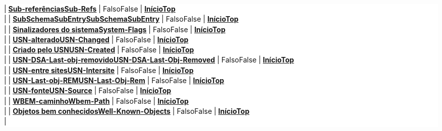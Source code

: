 | [<span data-ttu-id="9e211-341">**Sub-referências**</span><span class="sxs-lookup"><span data-stu-id="9e211-341">**Sub-Refs**</span></span>](a-subrefs.md)                                             | <span data-ttu-id="9e211-342">Falso</span><span class="sxs-lookup"><span data-stu-id="9e211-342">False</span></span>     | [<span data-ttu-id="9e211-343">**Início**</span><span class="sxs-lookup"><span data-stu-id="9e211-343">**Top**</span></span>](c-top.md)<br/>                                  |
| [<span data-ttu-id="9e211-344">**SubSchemaSubEntry**</span><span class="sxs-lookup"><span data-stu-id="9e211-344">**SubSchemaSubEntry**</span></span>](a-subschemasubentry.md)                          | <span data-ttu-id="9e211-345">Falso</span><span class="sxs-lookup"><span data-stu-id="9e211-345">False</span></span>     | [<span data-ttu-id="9e211-346">**Início**</span><span class="sxs-lookup"><span data-stu-id="9e211-346">**Top**</span></span>](c-top.md)<br/>                                  |
| [<span data-ttu-id="9e211-347">**Sinalizadores do sistema**</span><span class="sxs-lookup"><span data-stu-id="9e211-347">**System-Flags**</span></span>](a-systemflags.md)                                     | <span data-ttu-id="9e211-348">Falso</span><span class="sxs-lookup"><span data-stu-id="9e211-348">False</span></span>     | [<span data-ttu-id="9e211-349">**Início**</span><span class="sxs-lookup"><span data-stu-id="9e211-349">**Top**</span></span>](c-top.md)<br/>                                  |
| [<span data-ttu-id="9e211-350">**USN-alterado**</span><span class="sxs-lookup"><span data-stu-id="9e211-350">**USN-Changed**</span></span>](a-usnchanged.md)                                       | <span data-ttu-id="9e211-351">Falso</span><span class="sxs-lookup"><span data-stu-id="9e211-351">False</span></span>     | [<span data-ttu-id="9e211-352">**Início**</span><span class="sxs-lookup"><span data-stu-id="9e211-352">**Top**</span></span>](c-top.md)<br/>                                  |
| [<span data-ttu-id="9e211-353">**Criado pelo USN**</span><span class="sxs-lookup"><span data-stu-id="9e211-353">**USN-Created**</span></span>](a-usncreated.md)                                       | <span data-ttu-id="9e211-354">Falso</span><span class="sxs-lookup"><span data-stu-id="9e211-354">False</span></span>     | [<span data-ttu-id="9e211-355">**Início**</span><span class="sxs-lookup"><span data-stu-id="9e211-355">**Top**</span></span>](c-top.md)<br/>                                  |
| [<span data-ttu-id="9e211-356">**USN-DSA-Last-obj-removido**</span><span class="sxs-lookup"><span data-stu-id="9e211-356">**USN-DSA-Last-Obj-Removed**</span></span>](a-usndsalastobjremoved.md)                | <span data-ttu-id="9e211-357">Falso</span><span class="sxs-lookup"><span data-stu-id="9e211-357">False</span></span>     | [<span data-ttu-id="9e211-358">**Início**</span><span class="sxs-lookup"><span data-stu-id="9e211-358">**Top**</span></span>](c-top.md)<br/>                                  |
| [<span data-ttu-id="9e211-359">**USN-entre sites**</span><span class="sxs-lookup"><span data-stu-id="9e211-359">**USN-Intersite**</span></span>](a-usnintersite.md)                                   | <span data-ttu-id="9e211-360">Falso</span><span class="sxs-lookup"><span data-stu-id="9e211-360">False</span></span>     | [<span data-ttu-id="9e211-361">**Início**</span><span class="sxs-lookup"><span data-stu-id="9e211-361">**Top**</span></span>](c-top.md)<br/>                                  |
| [<span data-ttu-id="9e211-362">**USN-Last-obj-REM**</span><span class="sxs-lookup"><span data-stu-id="9e211-362">**USN-Last-Obj-Rem**</span></span>](a-usnlastobjrem.md)                               | <span data-ttu-id="9e211-363">Falso</span><span class="sxs-lookup"><span data-stu-id="9e211-363">False</span></span>     | [<span data-ttu-id="9e211-364">**Início**</span><span class="sxs-lookup"><span data-stu-id="9e211-364">**Top**</span></span>](c-top.md)<br/>                                  |
| [<span data-ttu-id="9e211-365">**USN-fonte**</span><span class="sxs-lookup"><span data-stu-id="9e211-365">**USN-Source**</span></span>](a-usnsource.md)                                         | <span data-ttu-id="9e211-366">Falso</span><span class="sxs-lookup"><span data-stu-id="9e211-366">False</span></span>     | [<span data-ttu-id="9e211-367">**Início**</span><span class="sxs-lookup"><span data-stu-id="9e211-367">**Top**</span></span>](c-top.md)<br/>                                  |
| [<span data-ttu-id="9e211-368">**WBEM-caminho**</span><span class="sxs-lookup"><span data-stu-id="9e211-368">**Wbem-Path**</span></span>](a-wbempath.md)                                           | <span data-ttu-id="9e211-369">Falso</span><span class="sxs-lookup"><span data-stu-id="9e211-369">False</span></span>     | [<span data-ttu-id="9e211-370">**Início**</span><span class="sxs-lookup"><span data-stu-id="9e211-370">**Top**</span></span>](c-top.md)<br/>                                  |
| [<span data-ttu-id="9e211-371">**Objetos bem conhecidos**</span><span class="sxs-lookup"><span data-stu-id="9e211-371">**Well-Known-Objects**</span></span>](a-wellknownobjects.md)                          | <span data-ttu-id="9e211-372">Falso</span><span class="sxs-lookup"><span data-stu-id="9e211-372">False</span></span>     | [<span data-ttu-id="9e211-373">**Início**</span><span class="sxs-lookup"><span data-stu-id="9e211-373">**Top**</span></span>](c-top.md)<br/>                                  |